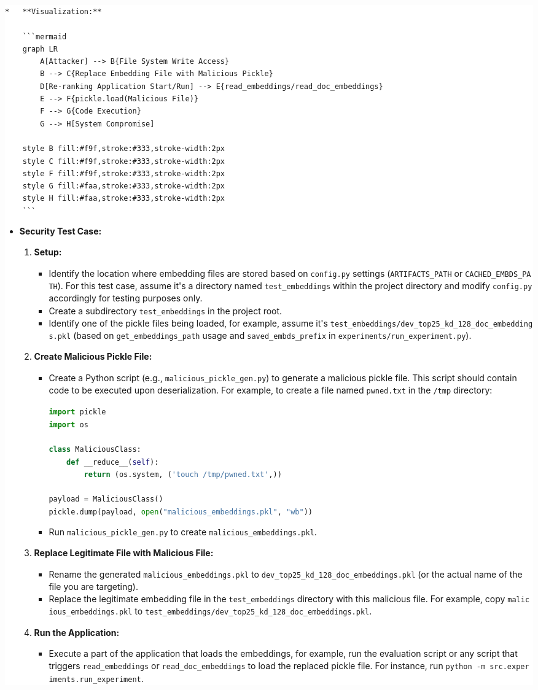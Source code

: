     *   **Visualization:**

        ```mermaid
        graph LR
            A[Attacker] --> B{File System Write Access}
            B --> C{Replace Embedding File with Malicious Pickle}
            D[Re-ranking Application Start/Run] --> E{read_embeddings/read_doc_embeddings}
            E --> F{pickle.load(Malicious File)}
            F --> G{Code Execution}
            G --> H[System Compromise]

        style B fill:#f9f,stroke:#333,stroke-width:2px
        style C fill:#f9f,stroke:#333,stroke-width:2px
        style F fill:#f9f,stroke:#333,stroke-width:2px
        style G fill:#faa,stroke:#333,stroke-width:2px
        style H fill:#faa,stroke:#333,stroke-width:2px
        ```

*   **Security Test Case:**
    1.  **Setup:**
        *   Identify the location where embedding files are stored based on `config.py` settings (`ARTIFACTS_PATH` or `CACHED_EMBDS_PATH`). For this test case, assume it's a directory named `test_embeddings` within the project directory and modify `config.py` accordingly for testing purposes only.
        *   Create a subdirectory `test_embeddings` in the project root.
        *   Identify one of the pickle files being loaded, for example, assume it's `test_embeddings/dev_top25_kd_128_doc_embeddings.pkl` (based on `get_embeddings_path` usage and `saved_embds_prefix` in `experiments/run_experiment.py`).

    2.  **Create Malicious Pickle File:**
        *   Create a Python script (e.g., `malicious_pickle_gen.py`) to generate a malicious pickle file. This script should contain code to be executed upon deserialization. For example, to create a file named `pwned.txt` in the `/tmp` directory:

            ```python
            import pickle
            import os

            class MaliciousClass:
                def __reduce__(self):
                    return (os.system, ('touch /tmp/pwned.txt',))

            payload = MaliciousClass()
            pickle.dump(payload, open("malicious_embeddings.pkl", "wb"))
            ```

        *   Run `malicious_pickle_gen.py` to create `malicious_embeddings.pkl`.

    3.  **Replace Legitimate File with Malicious File:**
        *   Rename the generated `malicious_embeddings.pkl` to `dev_top25_kd_128_doc_embeddings.pkl` (or the actual name of the file you are targeting).
        *   Replace the legitimate embedding file in the `test_embeddings` directory with this malicious file. For example, copy `malicious_embeddings.pkl` to `test_embeddings/dev_top25_kd_128_doc_embeddings.pkl`.

    4.  **Run the Application:**
        *   Execute a part of the application that loads the embeddings, for example, run the evaluation script or any script that triggers `read_embeddings` or `read_doc_embeddings` to load the replaced pickle file. For instance, run `python -m src.experiments.run_experiment`.
